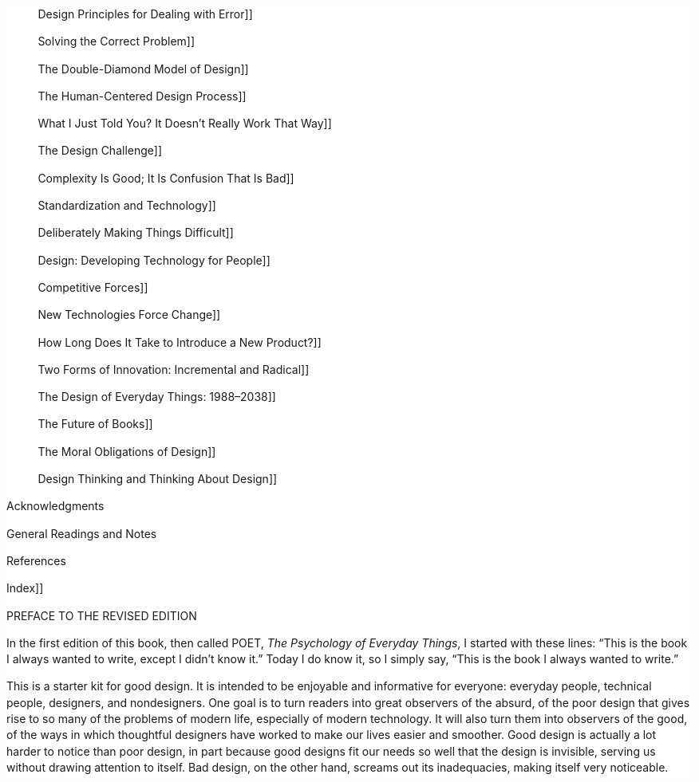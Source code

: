          Design Principles for Dealing with Error]]

[^6]:         Design Thinking]]

          Solving the Correct Problem]]

          The Double-Diamond Model of Design]]

          The Human-Centered Design Process]]

          What I Just Told You? It Doesn’t Really Work That Way]]

          The Design Challenge]]

          Complexity Is Good; It Is Confusion That Is Bad]]

          Standardization and Technology]]

          Deliberately Making Things Difficult]]

          Design: Developing Technology for People]]

[^7]:         Design in the World of Business]]

          Competitive Forces]]

          New Technologies Force Change]]

          How Long Does It Take to Introduce a New Product?]]

          Two Forms of Innovation: Incremental and Radical]]

          The Design of Everyday Things: 1988–2038]]

          The Future of Books]]

          The Moral Obligations of Design]]

          Design Thinking and Thinking About Design]]

Acknowledgments

General Readings and Notes

References

Index]]   

PREFACE TO THE REVISED EDITION

In the first edition of this book, then called POET, _The Psychology of Everyday Things_, I started with these lines: “This is the book I always wanted to write, except I didn’t know it.” Today I do know it, so I simply say, “This is the book I always wanted to write.”

This is a starter kit for good design. It is intended to be enjoyable and informative for everyone: everyday people, technical people, designers, and nondesigners. One goal is to turn readers into great observers of the absurd, of the poor design that gives rise to so many of the problems of modern life, especially of modern technology. It will also turn them into observers of the good, of the ways in which thoughtful designers have worked to make our lives easier and smoother. Good design is actually a lot harder to notice than poor design, in part because good designs fit our needs so well that the design is invisible, serving us without drawing attention to itself. Bad design, on the other hand, screams out its inadequacies, making itself very noticeable.
